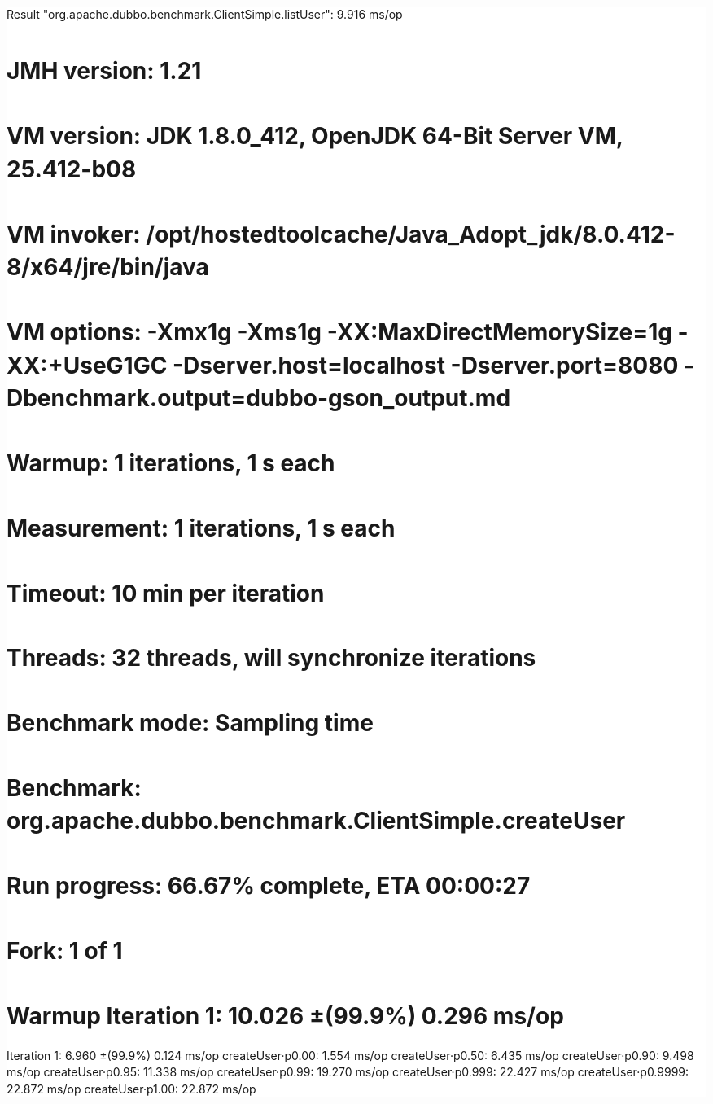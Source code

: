 
Result "org.apache.dubbo.benchmark.ClientSimple.listUser":
  9.916 ms/op


# JMH version: 1.21
# VM version: JDK 1.8.0_412, OpenJDK 64-Bit Server VM, 25.412-b08
# VM invoker: /opt/hostedtoolcache/Java_Adopt_jdk/8.0.412-8/x64/jre/bin/java
# VM options: -Xmx1g -Xms1g -XX:MaxDirectMemorySize=1g -XX:+UseG1GC -Dserver.host=localhost -Dserver.port=8080 -Dbenchmark.output=dubbo-gson_output.md
# Warmup: 1 iterations, 1 s each
# Measurement: 1 iterations, 1 s each
# Timeout: 10 min per iteration
# Threads: 32 threads, will synchronize iterations
# Benchmark mode: Sampling time
# Benchmark: org.apache.dubbo.benchmark.ClientSimple.createUser

# Run progress: 66.67% complete, ETA 00:00:27
# Fork: 1 of 1
# Warmup Iteration   1: 10.026 ±(99.9%) 0.296 ms/op
Iteration   1: 6.960 ±(99.9%) 0.124 ms/op
                 createUser·p0.00:   1.554 ms/op
                 createUser·p0.50:   6.435 ms/op
                 createUser·p0.90:   9.498 ms/op
                 createUser·p0.95:   11.338 ms/op
                 createUser·p0.99:   19.270 ms/op
                 createUser·p0.999:  22.427 ms/op
                 createUser·p0.9999: 22.872 ms/op
                 createUser·p1.00:   22.872 ms/op
